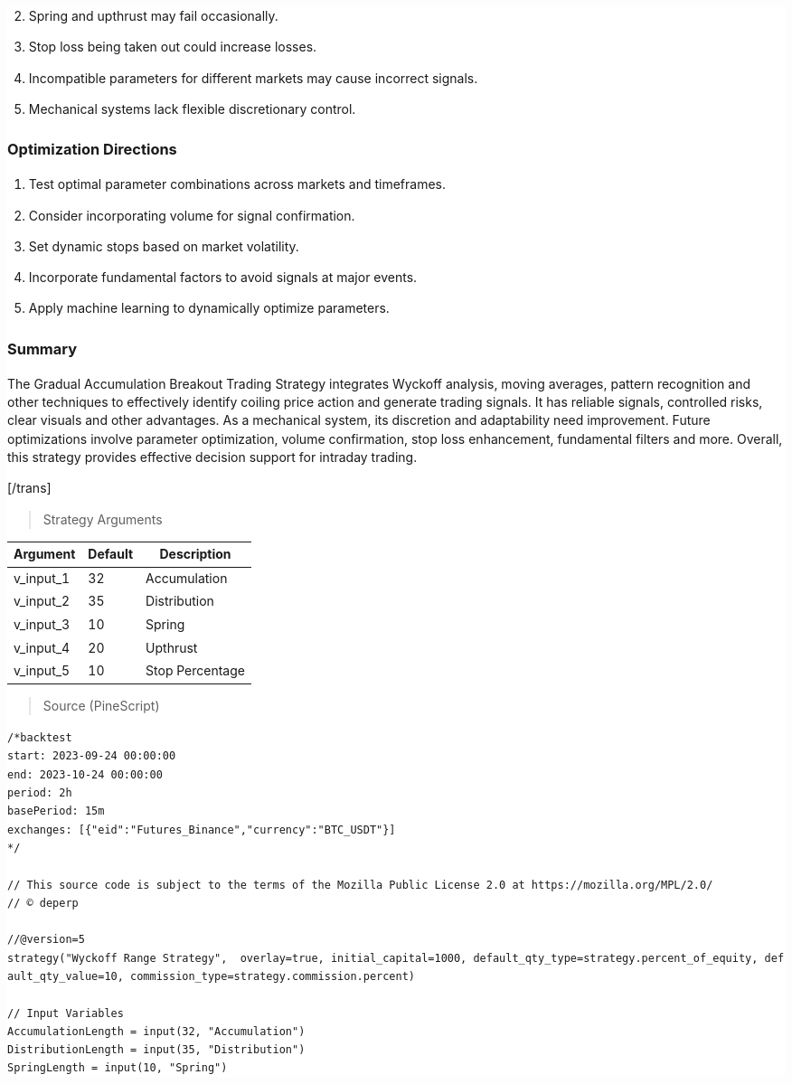 2. Spring and upthrust may fail occasionally. 

3. Stop loss being taken out could increase losses.

4. Incompatible parameters for different markets may cause incorrect signals.

5. Mechanical systems lack flexible discretionary control.

### Optimization Directions

1. Test optimal parameter combinations across markets and timeframes.

2. Consider incorporating volume for signal confirmation.

3. Set dynamic stops based on market volatility.

4. Incorporate fundamental factors to avoid signals at major events. 

5. Apply machine learning to dynamically optimize parameters.

### Summary

The Gradual Accumulation Breakout Trading Strategy integrates Wyckoff analysis, moving averages, pattern recognition and other techniques to effectively identify coiling price action and generate trading signals. It has reliable signals, controlled risks, clear visuals and other advantages. As a mechanical system, its discretion and adaptability need improvement. Future optimizations involve parameter optimization, volume confirmation, stop loss enhancement, fundamental filters and more. Overall, this strategy provides effective decision support for intraday trading.

[/trans]

> Strategy Arguments



|Argument|Default|Description|
|----|----|----|
|v_input_1|32|Accumulation|
|v_input_2|35|Distribution|
|v_input_3|10|Spring|
|v_input_4|20|Upthrust|
|v_input_5|10|Stop Percentage|


> Source (PineScript)

``` pinescript
/*backtest
start: 2023-09-24 00:00:00
end: 2023-10-24 00:00:00
period: 2h
basePeriod: 15m
exchanges: [{"eid":"Futures_Binance","currency":"BTC_USDT"}]
*/

// This source code is subject to the terms of the Mozilla Public License 2.0 at https://mozilla.org/MPL/2.0/
// © deperp

//@version=5
strategy("Wyckoff Range Strategy",  overlay=true, initial_capital=1000, default_qty_type=strategy.percent_of_equity, default_qty_value=10, commission_type=strategy.commission.percent)

// Input Variables
AccumulationLength = input(32, "Accumulation")
DistributionLength = input(35, "Distribution")
SpringLength = input(10, "Spring")
```